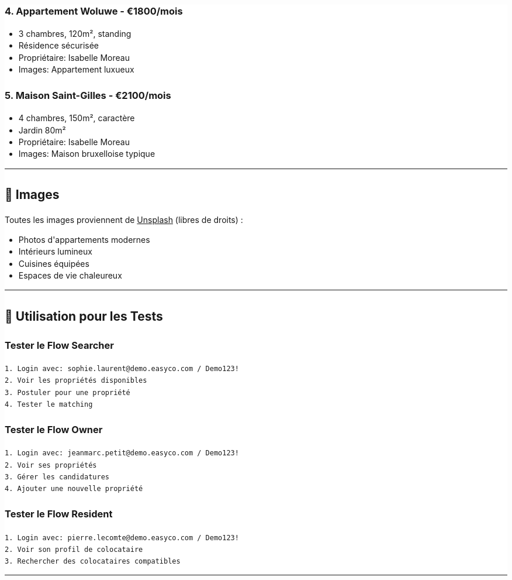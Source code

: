 ### 4. **Appartement Woluwe** - €1800/mois
- 3 chambres, 120m², standing
- Résidence sécurisée
- Propriétaire: Isabelle Moreau
- Images: Appartement luxueux

### 5. **Maison Saint-Gilles** - €2100/mois
- 4 chambres, 150m², caractère
- Jardin 80m²
- Propriétaire: Isabelle Moreau
- Images: Maison bruxelloise typique

---

## 📸 Images

Toutes les images proviennent de [Unsplash](https://unsplash.com/) (libres de droits) :
- Photos d'appartements modernes
- Intérieurs lumineux
- Cuisines équipées
- Espaces de vie chaleureux

---

## 🧪 Utilisation pour les Tests

### Tester le Flow Searcher
```
1. Login avec: sophie.laurent@demo.easyco.com / Demo123!
2. Voir les propriétés disponibles
3. Postuler pour une propriété
4. Tester le matching
```

### Tester le Flow Owner
```
1. Login avec: jeanmarc.petit@demo.easyco.com / Demo123!
2. Voir ses propriétés
3. Gérer les candidatures
4. Ajouter une nouvelle propriété
```

### Tester le Flow Resident
```
1. Login avec: pierre.lecomte@demo.easyco.com / Demo123!
2. Voir son profil de colocataire
3. Rechercher des colocataires compatibles
```

---

